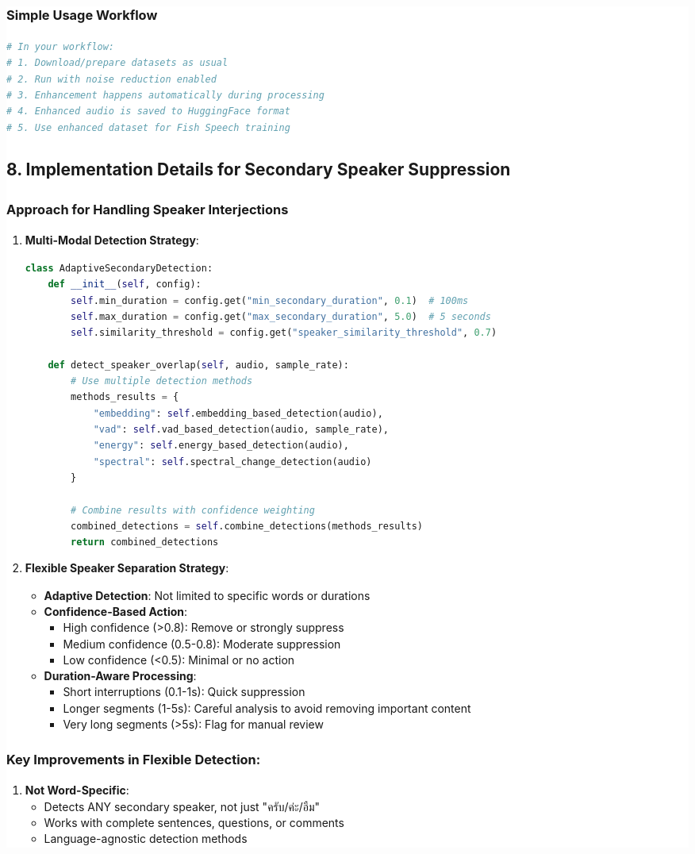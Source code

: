 ### Simple Usage Workflow
```python
# In your workflow:
# 1. Download/prepare datasets as usual
# 2. Run with noise reduction enabled
# 3. Enhancement happens automatically during processing
# 4. Enhanced audio is saved to HuggingFace format
# 5. Use enhanced dataset for Fish Speech training
```

## 8. Implementation Details for Secondary Speaker Suppression

### Approach for Handling Speaker Interjections

1. **Multi-Modal Detection Strategy**:
   ```python
   class AdaptiveSecondaryDetection:
       def __init__(self, config):
           self.min_duration = config.get("min_secondary_duration", 0.1)  # 100ms
           self.max_duration = config.get("max_secondary_duration", 5.0)  # 5 seconds
           self.similarity_threshold = config.get("speaker_similarity_threshold", 0.7)
           
       def detect_speaker_overlap(self, audio, sample_rate):
           # Use multiple detection methods
           methods_results = {
               "embedding": self.embedding_based_detection(audio),
               "vad": self.vad_based_detection(audio, sample_rate),
               "energy": self.energy_based_detection(audio),
               "spectral": self.spectral_change_detection(audio)
           }
           
           # Combine results with confidence weighting
           combined_detections = self.combine_detections(methods_results)
           return combined_detections
   ```

2. **Flexible Speaker Separation Strategy**:
   - **Adaptive Detection**: Not limited to specific words or durations
   - **Confidence-Based Action**:
     - High confidence (>0.8): Remove or strongly suppress
     - Medium confidence (0.5-0.8): Moderate suppression
     - Low confidence (<0.5): Minimal or no action
   - **Duration-Aware Processing**:
     - Short interruptions (0.1-1s): Quick suppression
     - Longer segments (1-5s): Careful analysis to avoid removing important content
     - Very long segments (>5s): Flag for manual review

### Key Improvements in Flexible Detection:

1. **Not Word-Specific**:
   - Detects ANY secondary speaker, not just "ครับ/ค่ะ/อืม"
   - Works with complete sentences, questions, or comments
   - Language-agnostic detection methods
